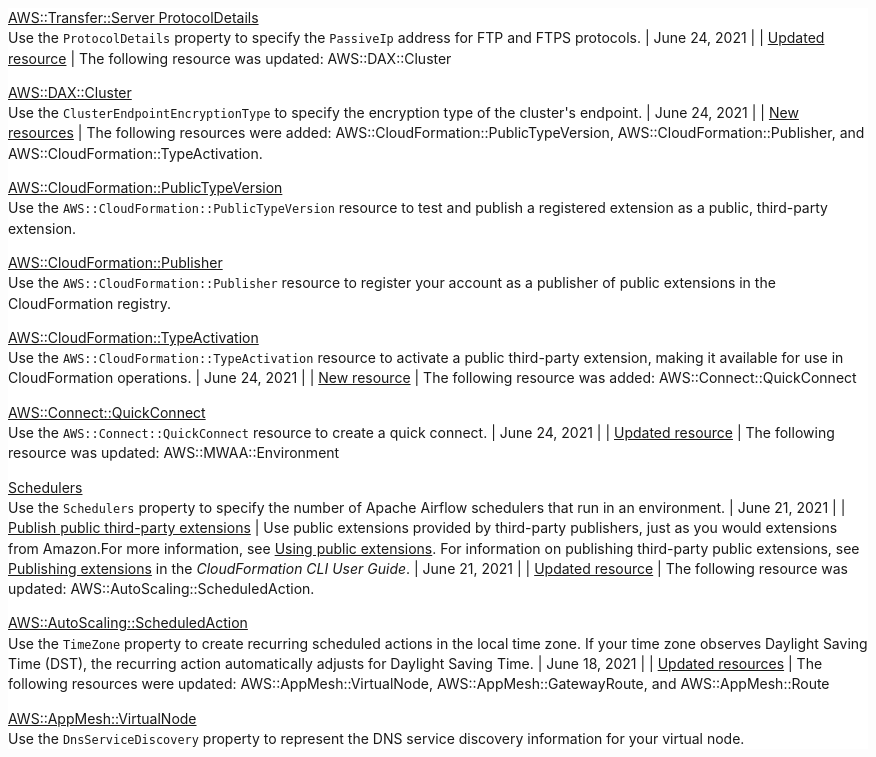  [AWS::Transfer::Server ProtocolDetails](https://docs.aws.amazon.com/AWSCloudFormation/latest/UserGuide/aws-resource-transfer-server.html#cfn-transfer-server-protocoldetails)   
Use the `ProtocolDetails` property to specify the `PassiveIp` address for FTP and FTPS protocols\.  | June 24, 2021 | 
| [Updated resource](AWS_DAX.md) | The following resource was updated: AWS::DAX::Cluster 

 [AWS::DAX::Cluster](https://docs.aws.amazon.com/AWSCloudFormation/latest/UserGuide/aws-resource-dax-cluster.html)   
Use the `ClusterEndpointEncryptionType` to specify the encryption type of the cluster's endpoint\.  | June 24, 2021 | 
| [New resources](AWS_CloudFormation.md) | The following resources were added: AWS::CloudFormation::PublicTypeVersion, AWS::CloudFormation::Publisher, and AWS::CloudFormation::TypeActivation\. 

 [AWS::CloudFormation::PublicTypeVersion](https://docs.aws.amazon.com/AWSCloudFormation/latest/UserGuide/aws-resource-cloudformation-publictypeversion.html)  
Use the `AWS::CloudFormation::PublicTypeVersion` resource to test and publish a registered extension as a public, third\-party extension\. 

 [AWS::CloudFormation::Publisher](https://docs.aws.amazon.com/AWSCloudFormation/latest/UserGuide/aws-resource-cloudformation-publisher.html)  
Use the `AWS::CloudFormation::Publisher` resource to register your account as a publisher of public extensions in the CloudFormation registry\. 

 [AWS::CloudFormation::TypeActivation](https://docs.aws.amazon.com/AWSCloudFormation/latest/UserGuide/aws-resource-cloudformation-typeactivation.html)  
Use the `AWS::CloudFormation::TypeActivation` resource to activate a public third\-party extension, making it available for use in CloudFormation operations\.  | June 24, 2021 | 
| [New resource](AWS_Connect.md) | The following resource was added: AWS::Connect::QuickConnect 

 [AWS::Connect::QuickConnect](https://docs.aws.amazon.com/AWSCloudFormation/latest/UserGuide/aws-resource-connect-quickconnect.html)   
Use the `AWS::Connect::QuickConnect` resource to create a quick connect\.  | June 24, 2021 | 
| [Updated resource](AWS_MWAA.md) | The following resource was updated: AWS::MWAA::Environment 

 [Schedulers](https://docs.aws.amazon.com/AWSCloudFormation/latest/UserGuide/aws-resource-mwaa-environment.html#cfn-mwaa-environment-schedulers)   
Use the `Schedulers` property to specify the number of Apache Airflow schedulers that run in an environment\.  | June 21, 2021 | 
| [Publish public third\-party extensions](#ReleaseHistory) | Use public extensions provided by third\-party publishers, just as you would extensions from Amazon\.For more information, see [Using public extensions](https://docs.aws.amazon.com/AWSCloudFormation/latest/UserGuide/registry-public.html)\. For information on publishing third\-party public extensions, see [Publishing extensions](https://docs.aws.amazon.com/cloudformation-cli/latest/userguide/publish.html) in the *CloudFormation CLI User Guide*\. | June 21, 2021 | 
| [Updated resource](AWS_AutoScaling.md) | The following resource was updated: AWS::AutoScaling::ScheduledAction\. 

 [AWS::AutoScaling::ScheduledAction](https://docs.aws.amazon.com/AWSCloudFormation/latest/UserGuide/aws-resource-as-scheduledaction.html)   
Use the `TimeZone` property to create recurring scheduled actions in the local time zone\. If your time zone observes Daylight Saving Time \(DST\), the recurring action automatically adjusts for Daylight Saving Time\.  | June 18, 2021 | 
| [Updated resources](AWS_AppMesh.md) | The following resources were updated: AWS::AppMesh::VirtualNode, AWS::AppMesh::GatewayRoute, and AWS::AppMesh::Route 

 [AWS::AppMesh::VirtualNode](https://docs.aws.amazon.com/AWSCloudFormation/latest/UserGuide/aws-resource-appmesh-virtualnode.html)   
Use the `DnsServiceDiscovery` property to represent the DNS service discovery information for your virtual node\. 
